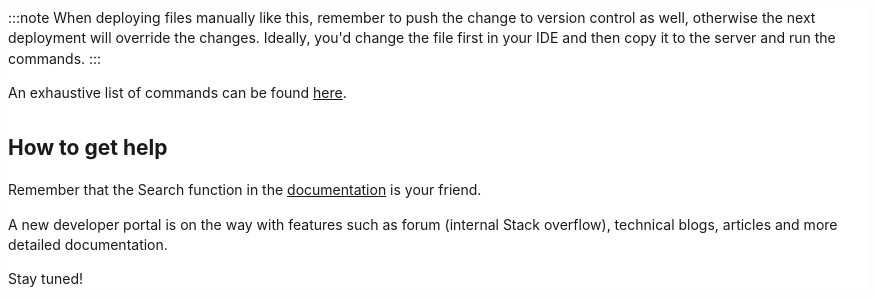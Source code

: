 :::note
When deploying files manually like this, remember to push the change to version control as well, otherwise the next deployment will override the changes. Ideally, you'd change the file first in your IDE and then copy it to the server and run the commands. 
:::

An exhaustive list of commands can be found [here](../../../operations/commands/server-commands/). 



## How to get help​

Remember that the Search function in the [documentation](https://docs.genesis.global/) is your friend.

A new developer portal is on the way with features such as forum (internal Stack overflow), technical blogs, articles and more detailed documentation. 

Stay tuned!

